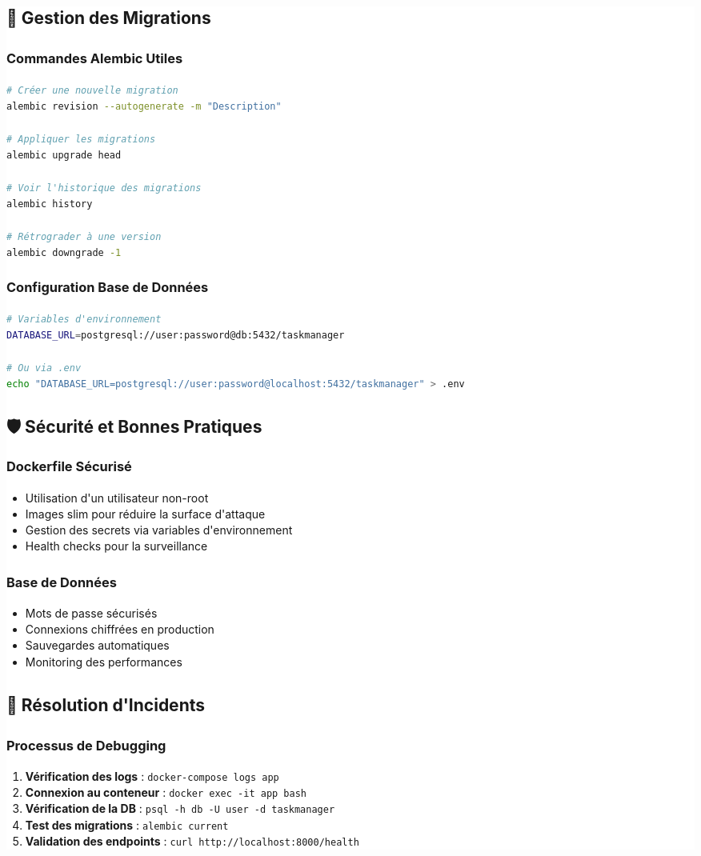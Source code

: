 ## 📝 Gestion des Migrations

### Commandes Alembic Utiles
```bash
# Créer une nouvelle migration
alembic revision --autogenerate -m "Description"

# Appliquer les migrations
alembic upgrade head

# Voir l'historique des migrations
alembic history

# Rétrograder à une version
alembic downgrade -1
```

### Configuration Base de Données
```bash
# Variables d'environnement
DATABASE_URL=postgresql://user:password@db:5432/taskmanager

# Ou via .env
echo "DATABASE_URL=postgresql://user:password@localhost:5432/taskmanager" > .env
```

## 🛡️ Sécurité et Bonnes Pratiques

### Dockerfile Sécurisé
- Utilisation d'un utilisateur non-root
- Images slim pour réduire la surface d'attaque
- Gestion des secrets via variables d'environnement
- Health checks pour la surveillance

### Base de Données
- Mots de passe sécurisés
- Connexions chiffrées en production
- Sauvegardes automatiques
- Monitoring des performances

## 🚨 Résolution d'Incidents

### Processus de Debugging
1. **Vérification des logs** : `docker-compose logs app`
2. **Connexion au conteneur** : `docker exec -it app bash`
3. **Vérification de la DB** : `psql -h db -U user -d taskmanager`
4. **Test des migrations** : `alembic current`
5. **Validation des endpoints** : `curl http://localhost:8000/health`
